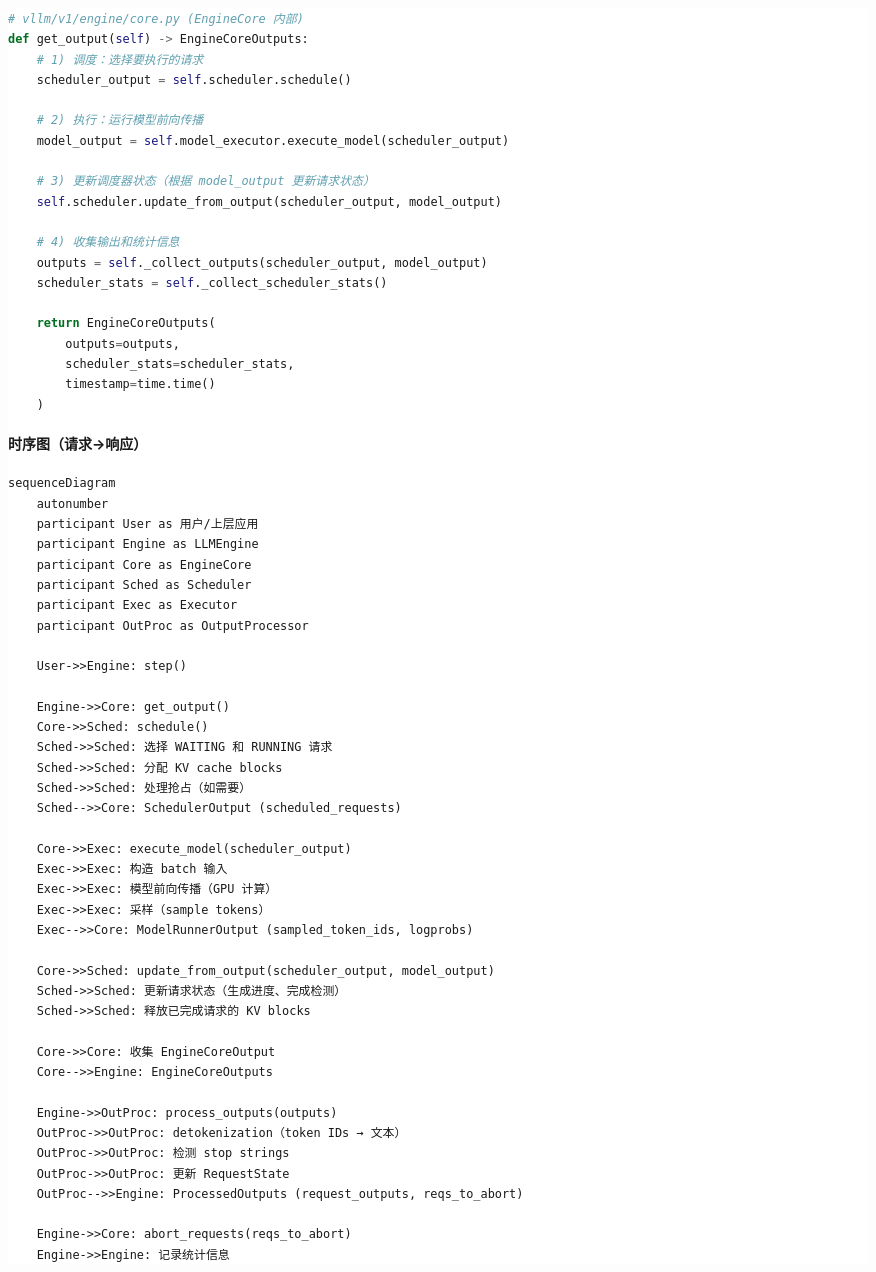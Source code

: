 ```python
# vllm/v1/engine/core.py (EngineCore 内部)
def get_output(self) -> EngineCoreOutputs:
    # 1) 调度：选择要执行的请求
    scheduler_output = self.scheduler.schedule()
    
    # 2) 执行：运行模型前向传播
    model_output = self.model_executor.execute_model(scheduler_output)
    
    # 3) 更新调度器状态（根据 model_output 更新请求状态）
    self.scheduler.update_from_output(scheduler_output, model_output)
    
    # 4) 收集输出和统计信息
    outputs = self._collect_outputs(scheduler_output, model_output)
    scheduler_stats = self._collect_scheduler_stats()
    
    return EngineCoreOutputs(
        outputs=outputs,
        scheduler_stats=scheduler_stats,
        timestamp=time.time()
    )
```

#### 时序图（请求→响应）

```mermaid
sequenceDiagram
    autonumber
    participant User as 用户/上层应用
    participant Engine as LLMEngine
    participant Core as EngineCore
    participant Sched as Scheduler
    participant Exec as Executor
    participant OutProc as OutputProcessor
    
    User->>Engine: step()
    
    Engine->>Core: get_output()
    Core->>Sched: schedule()
    Sched->>Sched: 选择 WAITING 和 RUNNING 请求
    Sched->>Sched: 分配 KV cache blocks
    Sched->>Sched: 处理抢占（如需要）
    Sched-->>Core: SchedulerOutput (scheduled_requests)
    
    Core->>Exec: execute_model(scheduler_output)
    Exec->>Exec: 构造 batch 输入
    Exec->>Exec: 模型前向传播（GPU 计算）
    Exec->>Exec: 采样（sample tokens）
    Exec-->>Core: ModelRunnerOutput (sampled_token_ids, logprobs)
    
    Core->>Sched: update_from_output(scheduler_output, model_output)
    Sched->>Sched: 更新请求状态（生成进度、完成检测）
    Sched->>Sched: 释放已完成请求的 KV blocks
    
    Core->>Core: 收集 EngineCoreOutput
    Core-->>Engine: EngineCoreOutputs
    
    Engine->>OutProc: process_outputs(outputs)
    OutProc->>OutProc: detokenization（token IDs → 文本）
    OutProc->>OutProc: 检测 stop strings
    OutProc->>OutProc: 更新 RequestState
    OutProc-->>Engine: ProcessedOutputs (request_outputs, reqs_to_abort)
    
    Engine->>Core: abort_requests(reqs_to_abort)
    Engine->>Engine: 记录统计信息
```